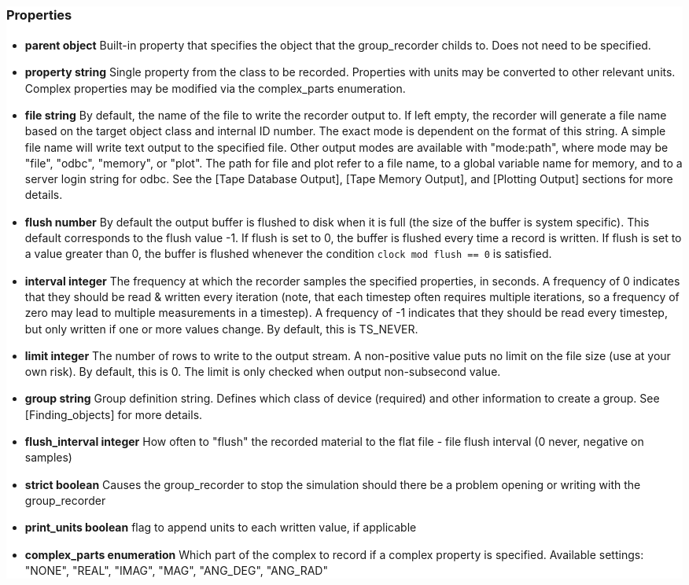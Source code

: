 
### Properties

* **parent object**
    Built-in property that specifies the object that the group_recorder childs to. Does not need to be specified.

* **property string**
    Single property from the class to be recorded. Properties with units may be converted to other relevant units. Complex properties may be modified via the complex_parts enumeration.

* **file string** 
    By default, the name of the file to write the recorder output to. If left empty, the recorder will generate a file name based on the target object class and internal ID number. The exact mode is dependent on the format of this string. A simple file name will write text output to the specified file. Other output modes are available with "mode:path", where mode may be "file", "odbc", "memory", or "plot". The path for file and plot refer to a file name, to a global variable name for memory, and to a server login string for odbc. See the [Tape Database Output], [Tape Memory Output], and [Plotting Output] sections for more details.

* **flush number**
    By default the output buffer is flushed to disk when it is full (the size of the buffer is system specific). This default corresponds to the flush value -1. If flush is set to 0, the buffer is flushed every time a record is written. If flush is set to a value greater than 0, the buffer is flushed whenever the condition `clock mod flush == 0` is satisfied.

* **interval integer**
    The frequency at which the recorder samples the specified properties, in seconds. A frequency of 0 indicates that they should be read & written every iteration (note, that each timestep often requires multiple iterations, so a frequency of zero may lead to multiple measurements in a timestep). A frequency of -1 indicates that they should be read every timestep, but only written if one or more values change. By default, this is TS_NEVER.

* **limit integer**
    The number of rows to write to the output stream. A non-positive value puts no limit on the file size (use at your own risk). By default, this is 0. The limit is only checked when output non-subsecond value.

* **group string**
    Group definition string. Defines which class of device (required) and other information to create a group. See [Finding_objects] for more details.

* **flush_interval integer**
    How often to "flush" the recorded material to the flat file - file flush interval (0 never, negative on samples)

* **strict boolean**
    Causes the group_recorder to stop the simulation should there be a problem opening or writing with the group_recorder

* **print_units boolean**
    flag to append units to each written value, if applicable

* **complex_parts enumeration**
    Which part of the complex to record if a complex property is specified. Available settings: "NONE", "REAL", "IMAG", "MAG", "ANG_DEG", "ANG_RAD"
